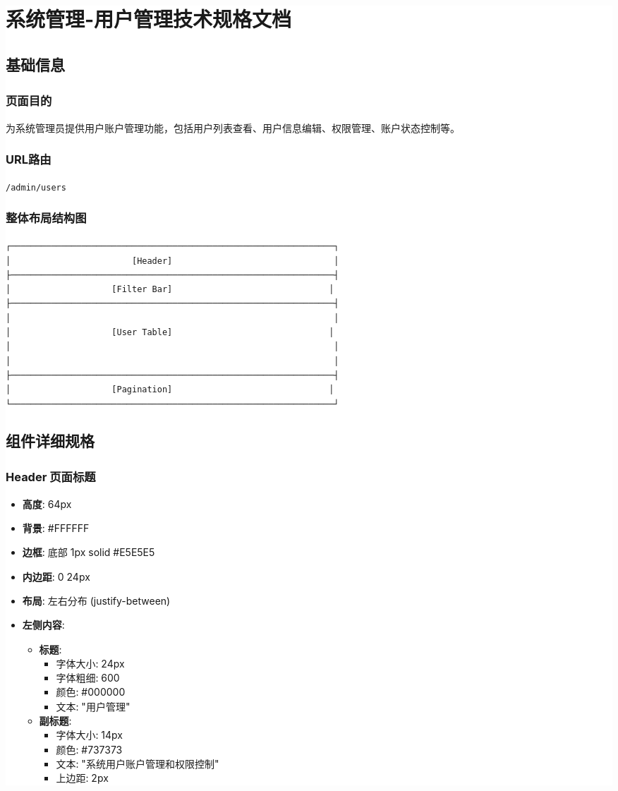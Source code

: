 # 系统管理-用户管理技术规格文档

## 基础信息

### 页面目的
为系统管理员提供用户账户管理功能，包括用户列表查看、用户信息编辑、权限管理、账户状态控制等。

### URL路由
`/admin/users`

### 整体布局结构图

```
┌────────────────────────────────────────────────────────────────┐
│                        [Header]                                │
├────────────────────────────────────────────────────────────────┤
│                    [Filter Bar]                               │
├────────────────────────────────────────────────────────────────┤
│                                                                │
│                    [User Table]                               │
│                                                                │
│                                                                │
├────────────────────────────────────────────────────────────────┤
│                    [Pagination]                               │
└────────────────────────────────────────────────────────────────┘
```

## 组件详细规格

### Header 页面标题

* **高度**: 64px
* **背景**: #FFFFFF
* **边框**: 底部 1px solid #E5E5E5
* **内边距**: 0 24px
* **布局**: 左右分布 (justify-between)

* **左侧内容**:
  * **标题**:
    * 字体大小: 24px
    * 字体粗细: 600
    * 颜色: #000000
    * 文本: "用户管理"
  * **副标题**:
    * 字体大小: 14px
    * 颜色: #737373
    * 文本: "系统用户账户管理和权限控制"
    * 上边距: 2px

